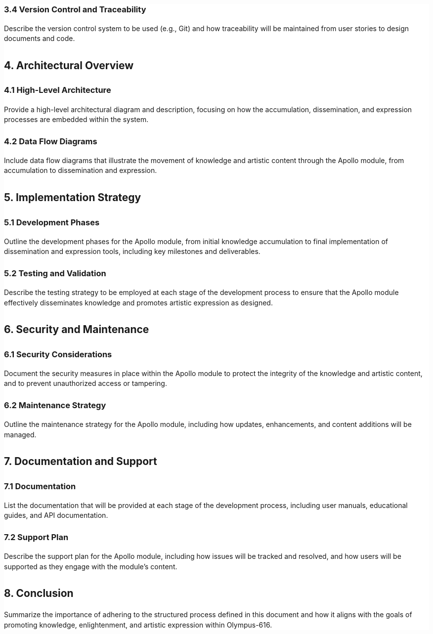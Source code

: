 ### 3.4 Version Control and Traceability
Describe the version control system to be used (e.g., Git) and how traceability will be maintained from user stories to design documents and code.

## 4. Architectural Overview
### 4.1 High-Level Architecture
Provide a high-level architectural diagram and description, focusing on how the accumulation, dissemination, and expression processes are embedded within the system.

### 4.2 Data Flow Diagrams
Include data flow diagrams that illustrate the movement of knowledge and artistic content through the Apollo module, from accumulation to dissemination and expression.

## 5. Implementation Strategy
### 5.1 Development Phases
Outline the development phases for the Apollo module, from initial knowledge accumulation to final implementation of dissemination and expression tools, including key milestones and deliverables.

### 5.2 Testing and Validation
Describe the testing strategy to be employed at each stage of the development process to ensure that the Apollo module effectively disseminates knowledge and promotes artistic expression as designed.

## 6. Security and Maintenance
### 6.1 Security Considerations
Document the security measures in place within the Apollo module to protect the integrity of the knowledge and artistic content, and to prevent unauthorized access or tampering.

### 6.2 Maintenance Strategy
Outline the maintenance strategy for the Apollo module, including how updates, enhancements, and content additions will be managed.

## 7. Documentation and Support
### 7.1 Documentation
List the documentation that will be provided at each stage of the development process, including user manuals, educational guides, and API documentation.

### 7.2 Support Plan
Describe the support plan for the Apollo module, including how issues will be tracked and resolved, and how users will be supported as they engage with the module’s content.

## 8. Conclusion
Summarize the importance of adhering to the structured process defined in this document and how it aligns with the goals of promoting knowledge, enlightenment, and artistic expression within Olympus-616.
